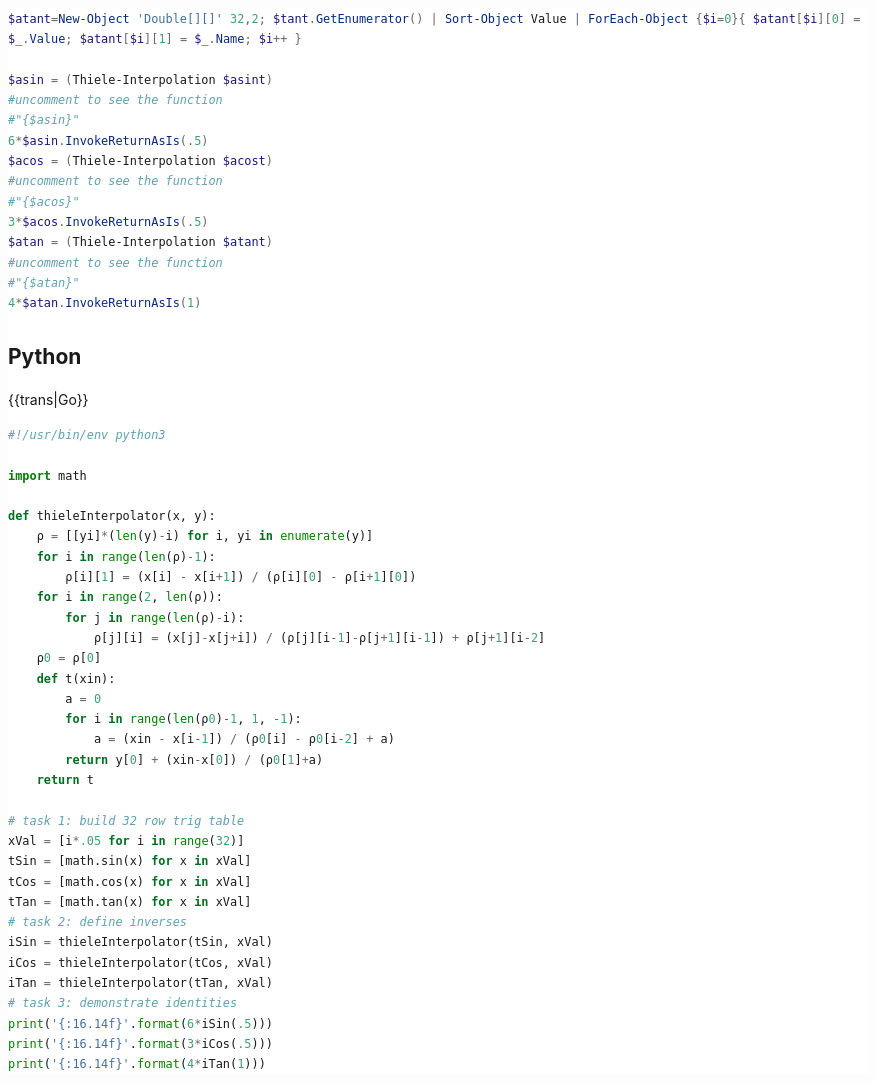 ```PowerShell
$atant=New-Object 'Double[][]' 32,2; $tant.GetEnumerator() | Sort-Object Value | ForEach-Object {$i=0}{ $atant[$i][0] = $_.Value; $atant[$i][1] = $_.Name; $i++ }

$asin = (Thiele-Interpolation $asint)
#uncomment to see the function
#"{$asin}"
6*$asin.InvokeReturnAsIs(.5)
$acos = (Thiele-Interpolation $acost)
#uncomment to see the function
#"{$acos}"
3*$acos.InvokeReturnAsIs(.5)
$atan = (Thiele-Interpolation $atant)
#uncomment to see the function
#"{$atan}"
4*$atan.InvokeReturnAsIs(1)
```



## Python

{{trans|Go}}

```python
#!/usr/bin/env python3

import math

def thieleInterpolator(x, y):
    ρ = [[yi]*(len(y)-i) for i, yi in enumerate(y)]
    for i in range(len(ρ)-1):
        ρ[i][1] = (x[i] - x[i+1]) / (ρ[i][0] - ρ[i+1][0])
    for i in range(2, len(ρ)):
        for j in range(len(ρ)-i):
            ρ[j][i] = (x[j]-x[j+i]) / (ρ[j][i-1]-ρ[j+1][i-1]) + ρ[j+1][i-2]
    ρ0 = ρ[0]
    def t(xin):
        a = 0
        for i in range(len(ρ0)-1, 1, -1):
            a = (xin - x[i-1]) / (ρ0[i] - ρ0[i-2] + a)
        return y[0] + (xin-x[0]) / (ρ0[1]+a)
    return t

# task 1: build 32 row trig table
xVal = [i*.05 for i in range(32)]
tSin = [math.sin(x) for x in xVal]
tCos = [math.cos(x) for x in xVal]
tTan = [math.tan(x) for x in xVal]
# task 2: define inverses
iSin = thieleInterpolator(tSin, xVal)
iCos = thieleInterpolator(tCos, xVal)
iTan = thieleInterpolator(tTan, xVal)
# task 3: demonstrate identities
print('{:16.14f}'.format(6*iSin(.5)))
print('{:16.14f}'.format(3*iCos(.5)))
print('{:16.14f}'.format(4*iTan(1)))
```
